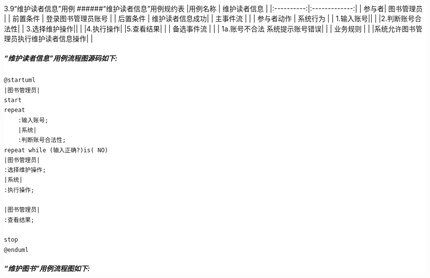 
3.9“维护读者信息”用例
######“维护读者信息”用例规约表
|用例名称	  |    维护读者信息    | 
|:----------:|:-------------:|
|  参与者|  图书管理员 | 
| 前置条件 |    登录图书管理员账号 | 
| 后置条件 | 维护读者信息成功| 
| 主事件流 |     | 
| 参与者动作 |    系统行为 | 
| 1.输入账号||
| |2.判断账号合法性|
| 3.选择维护操作||
| |4.执行操作|
|5.查看结果| |
| 备选事件流 |     | 
| 1a.账号不合法  系统提示账号错误|  | 
| 业务规则 |         | 
|系统允许图书管理员执行维护读者信息操作| |


##### “维护读者信息”用例流程图源码如下:
    @startuml
    |图书管理员|
    start
    repeat
    	:输入账号;
    	|系统|
    	:判断账号合法性;
    repeat while (输入正确?)is( NO)
    |图书管理员|
    :选择维护操作;
    |系统|
    :执行操作;
    
    |图书管理员|
    :查看结果;
    
    stop
    @enduml
##### “维护图书”用例流程图如下:
